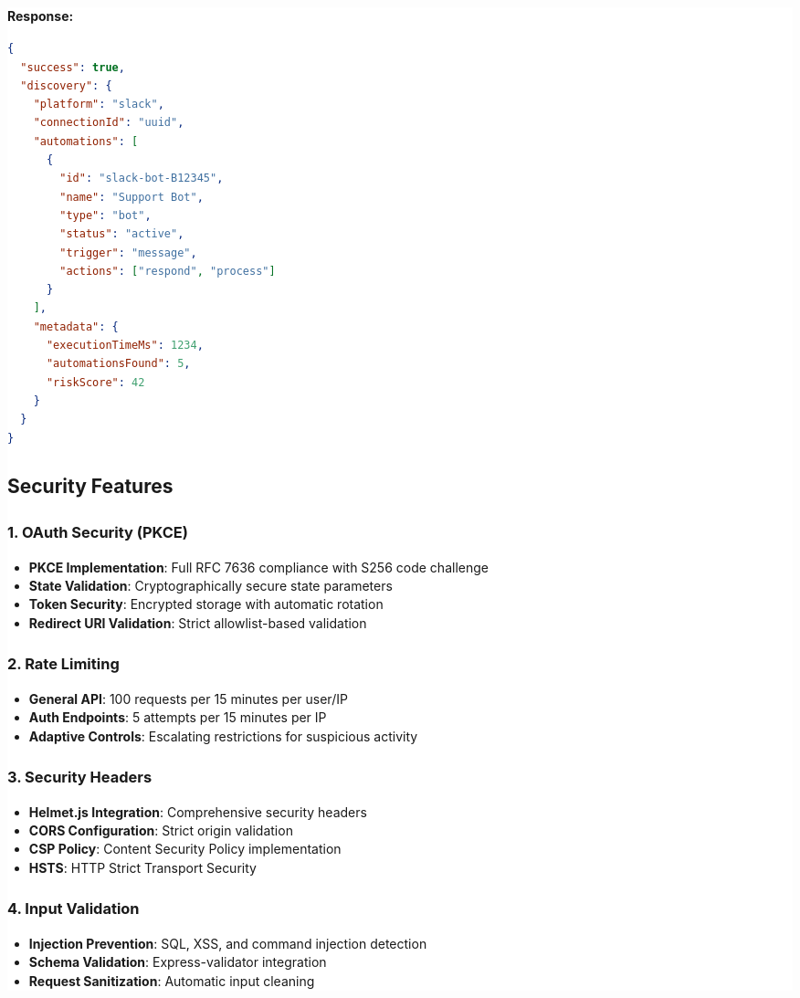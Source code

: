 **Response:**
```json
{
  "success": true,
  "discovery": {
    "platform": "slack",
    "connectionId": "uuid",
    "automations": [
      {
        "id": "slack-bot-B12345",
        "name": "Support Bot",
        "type": "bot",
        "status": "active",
        "trigger": "message",
        "actions": ["respond", "process"]
      }
    ],
    "metadata": {
      "executionTimeMs": 1234,
      "automationsFound": 5,
      "riskScore": 42
    }
  }
}
```

## Security Features

### 1. OAuth Security (PKCE)
- **PKCE Implementation**: Full RFC 7636 compliance with S256 code challenge
- **State Validation**: Cryptographically secure state parameters
- **Token Security**: Encrypted storage with automatic rotation
- **Redirect URI Validation**: Strict allowlist-based validation

### 2. Rate Limiting
- **General API**: 100 requests per 15 minutes per user/IP
- **Auth Endpoints**: 5 attempts per 15 minutes per IP
- **Adaptive Controls**: Escalating restrictions for suspicious activity

### 3. Security Headers
- **Helmet.js Integration**: Comprehensive security headers
- **CORS Configuration**: Strict origin validation
- **CSP Policy**: Content Security Policy implementation
- **HSTS**: HTTP Strict Transport Security

### 4. Input Validation
- **Injection Prevention**: SQL, XSS, and command injection detection
- **Schema Validation**: Express-validator integration
- **Request Sanitization**: Automatic input cleaning
